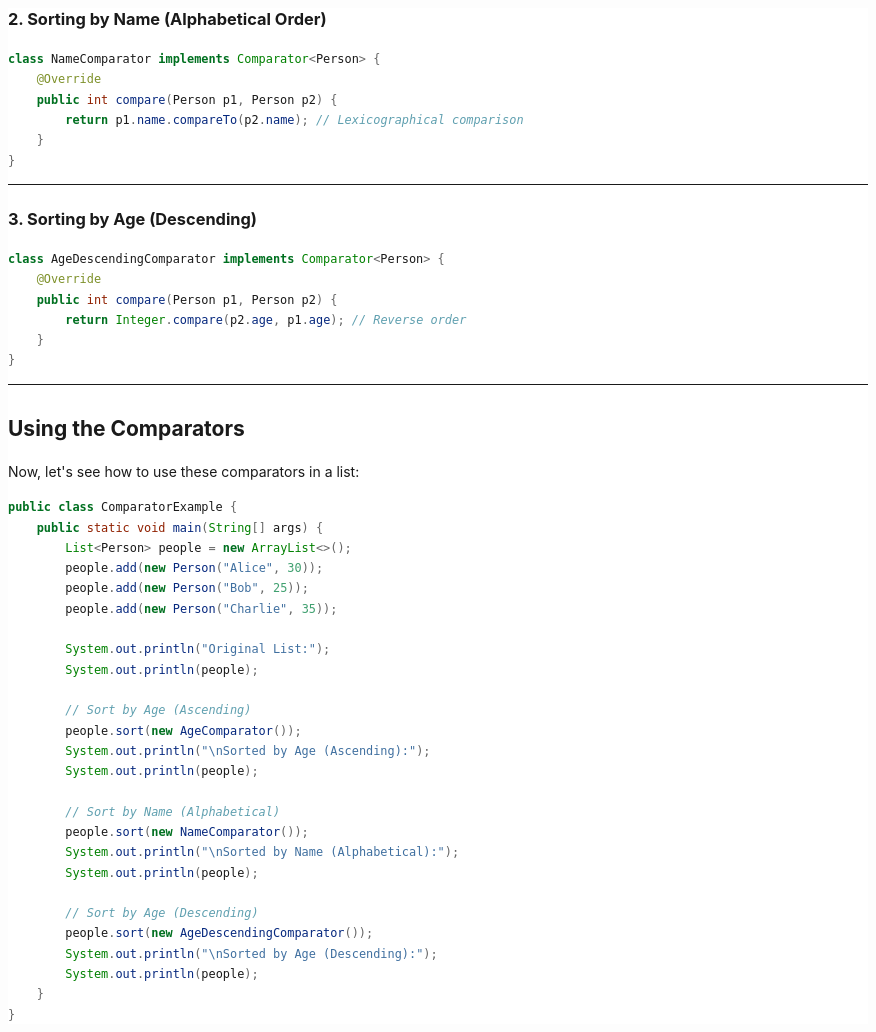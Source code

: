 
### **2. Sorting by Name (Alphabetical Order)**

```java
class NameComparator implements Comparator<Person> {
    @Override
    public int compare(Person p1, Person p2) {
        return p1.name.compareTo(p2.name); // Lexicographical comparison
    }
}

```


---

### **3. Sorting by Age (Descending)**

```java
class AgeDescendingComparator implements Comparator<Person> {
    @Override
    public int compare(Person p1, Person p2) {
        return Integer.compare(p2.age, p1.age); // Reverse order
    }
}

```


---

## **Using the Comparators**

Now, let's see how to use these comparators in a list:

```java
public class ComparatorExample {
    public static void main(String[] args) {
        List<Person> people = new ArrayList<>();
        people.add(new Person("Alice", 30));
        people.add(new Person("Bob", 25));
        people.add(new Person("Charlie", 35));

        System.out.println("Original List:");
        System.out.println(people);

        // Sort by Age (Ascending)
        people.sort(new AgeComparator());
        System.out.println("\nSorted by Age (Ascending):");
        System.out.println(people);

        // Sort by Name (Alphabetical)
        people.sort(new NameComparator());
        System.out.println("\nSorted by Name (Alphabetical):");
        System.out.println(people);

        // Sort by Age (Descending)
        people.sort(new AgeDescendingComparator());
        System.out.println("\nSorted by Age (Descending):");
        System.out.println(people);
    }
}

```
